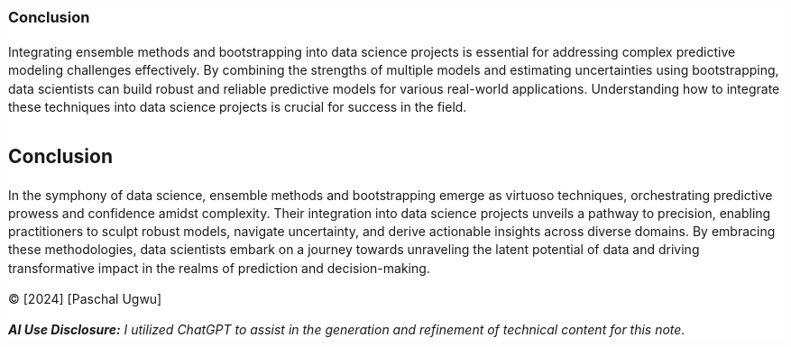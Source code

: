 ### Conclusion
Integrating ensemble methods and bootstrapping into data science projects is essential for addressing complex predictive modeling challenges effectively. By combining the strengths of multiple models and estimating uncertainties using bootstrapping, data scientists can build robust and reliable predictive models for various real-world applications. Understanding how to integrate these techniques into data science projects is crucial for success in the field.

## Conclusion

In the symphony of data science, ensemble methods and bootstrapping emerge as virtuoso techniques, orchestrating predictive prowess and confidence amidst complexity. Their integration into data science projects unveils a pathway to precision, enabling practitioners to sculpt robust models, navigate uncertainty, and derive actionable insights across diverse domains. By embracing these methodologies, data scientists embark on a journey towards unraveling the latent potential of data and driving transformative impact in the realms of prediction and decision-making.

© [2024] [Paschal Ugwu]

***AI Use Disclosure:*** *I utilized ChatGPT to assist in the generation and refinement of technical content for this note.*
